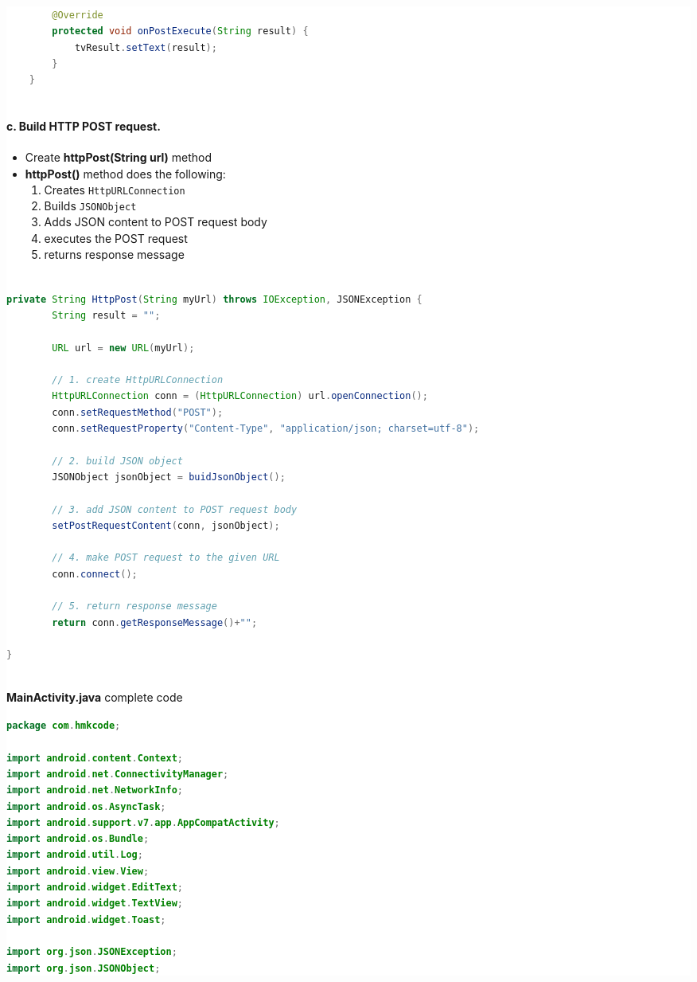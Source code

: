 ```java
        @Override
        protected void onPostExecute(String result) {
            tvResult.setText(result);
        }
    }
	
```

#### c. Build HTTP POST request.

- Create **httpPost(String url)** method 
- **httpPost()** method does the following:
  1. Creates `HttpURLConnection`
  2. Builds `JSONObject`
  3. Adds JSON content to POST request body
  4. executes the POST request
  5. returns response message
  
```java

private String HttpPost(String myUrl) throws IOException, JSONException {
        String result = "";

        URL url = new URL(myUrl);

        // 1. create HttpURLConnection
        HttpURLConnection conn = (HttpURLConnection) url.openConnection();
        conn.setRequestMethod("POST");
        conn.setRequestProperty("Content-Type", "application/json; charset=utf-8");

        // 2. build JSON object
        JSONObject jsonObject = buidJsonObject();

        // 3. add JSON content to POST request body
        setPostRequestContent(conn, jsonObject);

        // 4. make POST request to the given URL
        conn.connect();

        // 5. return response message
        return conn.getResponseMessage()+"";

}
	
```


**MainActivity.java** complete code 

```java
package com.hmkcode;

import android.content.Context;
import android.net.ConnectivityManager;
import android.net.NetworkInfo;
import android.os.AsyncTask;
import android.support.v7.app.AppCompatActivity;
import android.os.Bundle;
import android.util.Log;
import android.view.View;
import android.widget.EditText;
import android.widget.TextView;
import android.widget.Toast;

import org.json.JSONException;
import org.json.JSONObject;
```